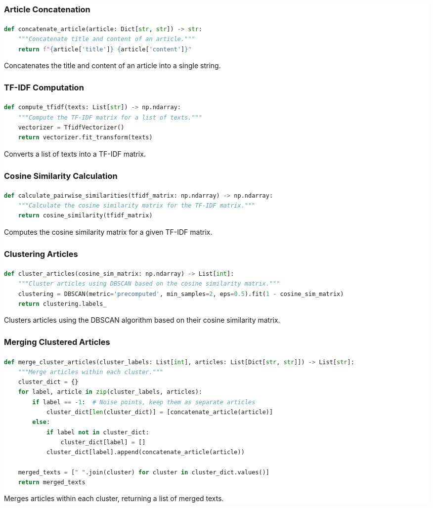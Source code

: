 ### Article Concatenation
```python
def concatenate_article(article: Dict[str, str]) -> str:
    """Concatenate title and content of an article."""
    return f"{article['title']} {article['content']}"
```
Concatenates the title and content of an article into a single string.

### TF-IDF Computation
```python
def compute_tfidf(texts: List[str]) -> np.ndarray:
    """Compute the TF-IDF matrix for a list of texts."""
    vectorizer = TfidfVectorizer()
    return vectorizer.fit_transform(texts)
```
Converts a list of texts into a TF-IDF matrix.

### Cosine Similarity Calculation
```python
def calculate_pairwise_similarities(tfidf_matrix: np.ndarray) -> np.ndarray:
    """Calculate the cosine similarity matrix for the TF-IDF matrix."""
    return cosine_similarity(tfidf_matrix)
```
Computes the cosine similarity matrix for a given TF-IDF matrix.

### Clustering Articles
```python
def cluster_articles(cosine_sim_matrix: np.ndarray) -> List[int]:
    """Cluster articles using DBSCAN based on the cosine similarity matrix."""
    clustering = DBSCAN(metric='precomputed', min_samples=2, eps=0.5).fit(1 - cosine_sim_matrix)
    return clustering.labels_
```
Clusters articles using the DBSCAN algorithm based on their cosine similarity matrix.

### Merging Clustered Articles
```python
def merge_cluster_articles(cluster_labels: List[int], articles: List[Dict[str, str]]) -> List[str]:
    """Merge articles within each cluster."""
    cluster_dict = {}
    for label, article in zip(cluster_labels, articles):
        if label == -1:  # Noise points, keep them as separate articles
            cluster_dict[len(cluster_dict)] = [concatenate_article(article)]
        else:
            if label not in cluster_dict:
                cluster_dict[label] = []
            cluster_dict[label].append(concatenate_article(article))

    merged_texts = [" ".join(cluster) for cluster in cluster_dict.values()]
    return merged_texts
```
Merges articles within each cluster, returning a list of merged texts.
